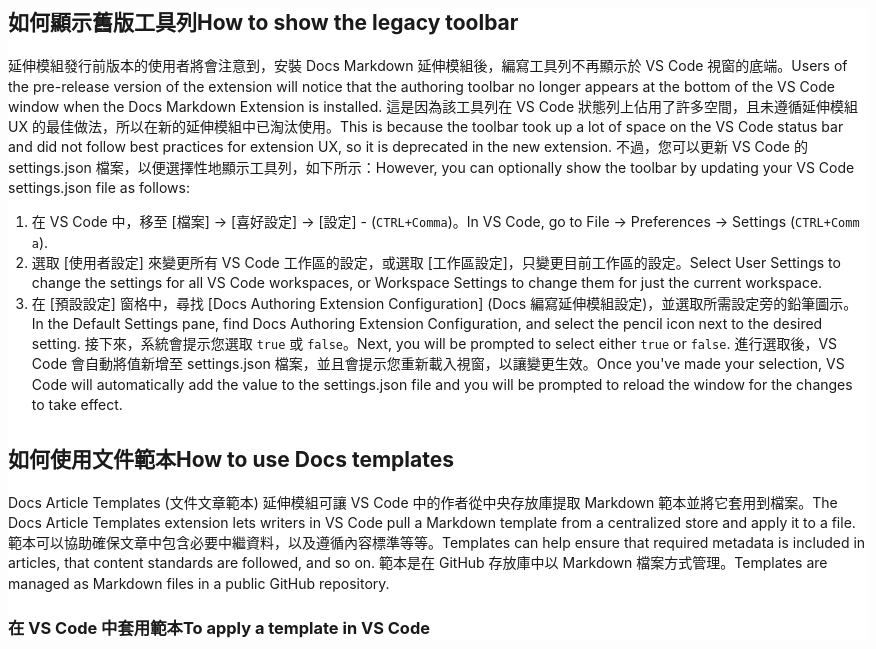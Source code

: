 ## <a name="how-to-show-the-legacy-toolbar"></a><span data-ttu-id="c6f05-185">如何顯示舊版工具列</span><span class="sxs-lookup"><span data-stu-id="c6f05-185">How to show the legacy toolbar</span></span>

<span data-ttu-id="c6f05-186">延伸模組發行前版本的使用者將會注意到，安裝 Docs Markdown 延伸模組後，編寫工具列不再顯示於 VS Code 視窗的底端。</span><span class="sxs-lookup"><span data-stu-id="c6f05-186">Users of the pre-release version of the extension will notice that the authoring toolbar no longer appears at the bottom of the VS Code window when the Docs Markdown Extension is installed.</span></span> <span data-ttu-id="c6f05-187">這是因為該工具列在 VS Code 狀態列上佔用了許多空間，且未遵循延伸模組 UX 的最佳做法，所以在新的延伸模組中已淘汰使用。</span><span class="sxs-lookup"><span data-stu-id="c6f05-187">This is because the toolbar took up a lot of space on the VS Code status bar and did not follow best practices for extension UX, so it is deprecated in the new extension.</span></span> <span data-ttu-id="c6f05-188">不過，您可以更新 VS Code 的 settings.json 檔案，以便選擇性地顯示工具列，如下所示：</span><span class="sxs-lookup"><span data-stu-id="c6f05-188">However, you can optionally show the toolbar by updating your VS Code settings.json file as follows:</span></span>

1. <span data-ttu-id="c6f05-189">在 VS Code 中，移至 [檔案] -> [喜好設定] -> [設定] - (`CTRL+Comma`)。</span><span class="sxs-lookup"><span data-stu-id="c6f05-189">In VS Code, go to File -> Preferences -> Settings (`CTRL+Comma`).</span></span>
1. <span data-ttu-id="c6f05-190">選取 [使用者設定] 來變更所有 VS Code 工作區的設定，或選取 [工作區設定]，只變更目前工作區的設定。</span><span class="sxs-lookup"><span data-stu-id="c6f05-190">Select User Settings to change the settings for all VS Code workspaces, or  Workspace Settings to change them for just the current workspace.</span></span>
1. <span data-ttu-id="c6f05-191">在 [預設設定] 窗格中，尋找 [Docs Authoring Extension Configuration] \(Docs 編寫延伸模組設定)，並選取所需設定旁的鉛筆圖示。</span><span class="sxs-lookup"><span data-stu-id="c6f05-191">In the Default Settings pane, find Docs Authoring Extension Configuration, and select the pencil icon next to the desired setting.</span></span> <span data-ttu-id="c6f05-192">接下來，系統會提示您選取 `true` 或 `false`。</span><span class="sxs-lookup"><span data-stu-id="c6f05-192">Next, you will be prompted to select either `true` or `false`.</span></span> <span data-ttu-id="c6f05-193">進行選取後，VS Code 會自動將值新增至 settings.json 檔案，並且會提示您重新載入視窗，以讓變更生效。</span><span class="sxs-lookup"><span data-stu-id="c6f05-193">Once you've made your selection, VS Code will automatically add the value to the settings.json file and you will be prompted to reload the window for the changes to take effect.</span></span>

## <a name="how-to-use-docs-templates"></a><span data-ttu-id="c6f05-194">如何使用文件範本</span><span class="sxs-lookup"><span data-stu-id="c6f05-194">How to use Docs templates</span></span>

<span data-ttu-id="c6f05-195">Docs Article Templates (文件文章範本) 延伸模組可讓 VS Code 中的作者從中央存放庫提取 Markdown 範本並將它套用到檔案。</span><span class="sxs-lookup"><span data-stu-id="c6f05-195">The Docs Article Templates extension lets writers in VS Code pull a Markdown template from a centralized store and apply it to a file.</span></span> <span data-ttu-id="c6f05-196">範本可以協助確保文章中包含必要中繼資料，以及遵循內容標準等等。</span><span class="sxs-lookup"><span data-stu-id="c6f05-196">Templates can help ensure that required metadata is included in articles, that content standards are followed, and so on.</span></span> <span data-ttu-id="c6f05-197">範本是在 GitHub 存放庫中以 Markdown 檔案方式管理。</span><span class="sxs-lookup"><span data-stu-id="c6f05-197">Templates are managed as Markdown files in a public GitHub repository.</span></span>

### <a name="to-apply-a-template-in-vs-code"></a><span data-ttu-id="c6f05-198">在 VS Code 中套用範本</span><span class="sxs-lookup"><span data-stu-id="c6f05-198">To apply a template in VS Code</span></span>
